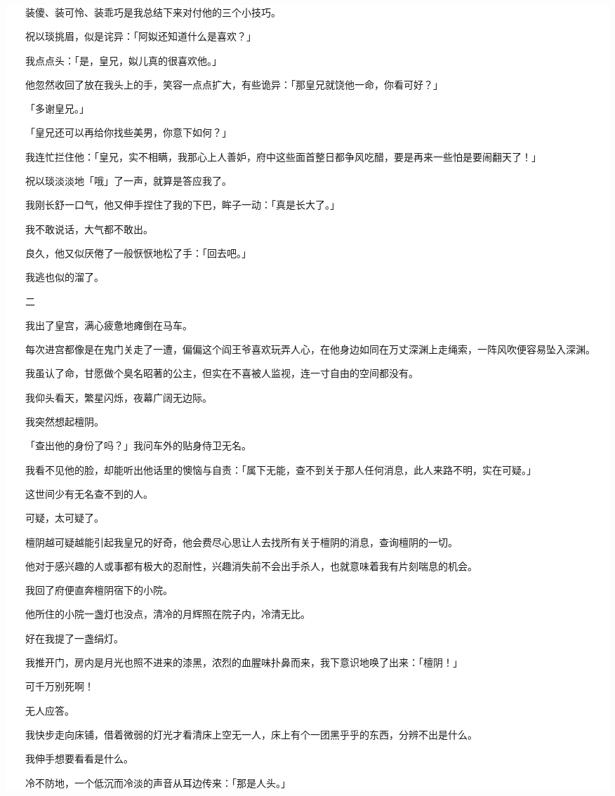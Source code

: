 &emsp;&emsp;装傻、装可怜、装乖巧是我总结下来对付他的三个小技巧。  
  
&emsp;&emsp;祝以琰挑眉，似是诧异：「阿姒还知道什么是喜欢？」  
  
&emsp;&emsp;我点点头：「是，皇兄，姒儿真的很喜欢他。」  
  
&emsp;&emsp;他忽然收回了放在我头上的手，笑容一点点扩大，有些诡异：「那皇兄就饶他一命，你看可好？」  
  
&emsp;&emsp;「多谢皇兄。」  
  
&emsp;&emsp;「皇兄还可以再给你找些美男，你意下如何？」  
  
&emsp;&emsp;我连忙拦住他：「皇兄，实不相瞒，我那心上人善妒，府中这些面首整日都争风吃醋，要是再来一些怕是要闹翻天了！」  
  
&emsp;&emsp;祝以琰淡淡地「哦」了一声，就算是答应我了。  
  
&emsp;&emsp;我刚长舒一口气，他又伸手捏住了我的下巴，眸子一动：「真是长大了。」  
  
&emsp;&emsp;我不敢说话，大气都不敢出。  
  
&emsp;&emsp;良久，他又似厌倦了一般恹恹地松了手：「回去吧。」  
  
&emsp;&emsp;我逃也似的溜了。  
  
&emsp;&emsp;二  
  
&emsp;&emsp;我出了皇宫，满心疲惫地瘫倒在马车。  
  
&emsp;&emsp;每次进宫都像是在鬼门关走了一遭，偏偏这个阎王爷喜欢玩弄人心，在他身边如同在万丈深渊上走绳索，一阵风吹便容易坠入深渊。  
  
&emsp;&emsp;我虽认了命，甘愿做个臭名昭著的公主，但实在不喜被人监视，连一寸自由的空间都没有。  
  
&emsp;&emsp;我仰头看天，繁星闪烁，夜幕广阔无边际。  
  
&emsp;&emsp;我突然想起檀阴。  
  
&emsp;&emsp;「查出他的身份了吗？」我问车外的贴身侍卫无名。  
  
&emsp;&emsp;我看不见他的脸，却能听出他话里的懊恼与自责：「属下无能，查不到关于那人任何消息，此人来路不明，实在可疑。」  
  
&emsp;&emsp;这世间少有无名查不到的人。  
  
&emsp;&emsp;可疑，太可疑了。  
  
&emsp;&emsp;檀阴越可疑越能引起我皇兄的好奇，他会费尽心思让人去找所有关于檀阴的消息，查询檀阴的一切。  
  
&emsp;&emsp;他对于感兴趣的人或事都有极大的忍耐性，兴趣消失前不会出手杀人，也就意味着我有片刻喘息的机会。  
  
&emsp;&emsp;我回了府便直奔檀阴宿下的小院。  
  
&emsp;&emsp;他所住的小院一盏灯也没点，清冷的月辉照在院子内，冷清无比。  
  
&emsp;&emsp;好在我提了一盏绢灯。  
  
&emsp;&emsp;我推开门，房内是月光也照不进来的漆黑，浓烈的血腥味扑鼻而来，我下意识地唤了出来：「檀阴！」  
  
&emsp;&emsp;可千万别死啊！  
  
&emsp;&emsp;无人应答。  
  
&emsp;&emsp;我快步走向床铺，借着微弱的灯光才看清床上空无一人，床上有个一团黑乎乎的东西，分辨不出是什么。  
  
&emsp;&emsp;我伸手想要看看是什么。  
  
&emsp;&emsp;冷不防地，一个低沉而冷淡的声音从耳边传来：「那是人头。」  
  